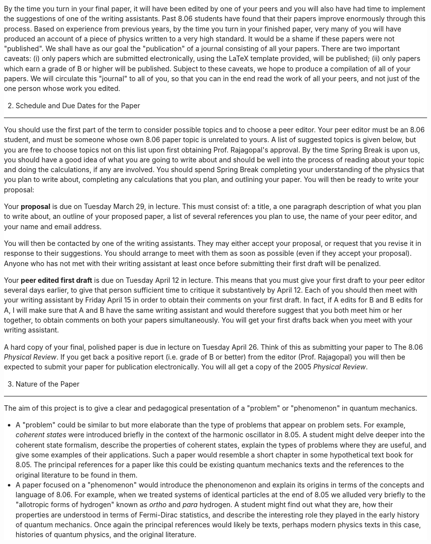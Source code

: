 By the time you turn in your final paper, it will have been edited by one of your peers and you will also have had time to implement the suggestions of one of the writing assistants. Past 8.06 students have found that their papers improve enormously through this process. Based on experience from previous years, by the time you turn in your finished paper, very many of you will have produced an account of a piece of physics written to a very high standard. It would be a shame if these papers were not "published". We shall have as our goal the "publication" of a journal consisting of all your papers. There are two important caveats: (i) only papers which are submitted electronically, using the LaTeX template provided, will be published; (ii) only papers which earn a grade of B or higher will be published. Subject to these caveats, we hope to produce a compilation of all of your papers. We will circulate this "journal" to all of you, so that you can in the end read the work of all your peers, and not just of the one person whose work you edited.

2) Schedule and Due Dates for the Paper
---------------------------------------

You should use the first part of the term to consider possible topics and to choose a peer editor. Your peer editor must be an 8.06 student, and must be someone whose own 8.06 paper topic is unrelated to yours. A list of suggested topics is given below, but you are free to choose topics not on this list upon first obtaining Prof. Rajagopal's approval. By the time Spring Break is upon us, you should have a good idea of what you are going to write about and should be well into the process of reading about your topic and doing the calculations, if any are involved. You should spend Spring Break completing your understanding of the physics that you plan to write about, completing any calculations that you plan, and outlining your paper. You will then be ready to write your proposal:

Your **proposal** is due on Tuesday March 29, in lecture. This must consist of: a title, a one paragraph description of what you plan to write about, an outline of your proposed paper, a list of several references you plan to use, the name of your peer editor, and your name and email address.

You will then be contacted by one of the writing assistants. They may either accept your proposal, or request that you revise it in response to their suggestions. You should arrange to meet with them as soon as possible (even if they accept your proposal). Anyone who has not met with their writing assistant at least once before submitting their first draft will be penalized.

Your **peer edited first draft** is due on Tuesday April 12 in lecture. This means that you must give your first draft to your peer editor several days earlier, to give that person sufficient time to critique it substantively by April 12. Each of you should then meet with your writing assistant by Friday April 15 in order to obtain their comments on your first draft. In fact, if A edits for B and B edits for A, I will make sure that A and B have the same writing assistant and would therefore suggest that you both meet him or her together, to obtain comments on both your papers simultaneously. You will get your first drafts back when you meet with your writing assistant.

A hard copy of your final, polished paper is due in lecture on Tuesday April 26. Think of this as submitting your paper to The 8.06 _Physical Review_. If you get back a positive report (i.e. grade of B or better) from the editor (Prof. Rajagopal) you will then be expected to submit your paper for publication electronically. You will all get a copy of the 2005 _Physical Review_.

3) Nature of the Paper
----------------------

The aim of this project is to give a clear and pedagogical presentation of a "problem" or "phenomenon" in quantum mechanics.

*   A "problem" could be similar to but more elaborate than the type of problems that appear on problem sets. For example, _coherent states_ were introduced briefly in the context of the harmonic oscillator in 8.05. A student might delve deeper into the coherent state formalism, describe the properties of coherent states, explain the types of problems where they are useful, and give some examples of their applications. Such a paper would resemble a short chapter in some hypothetical text book for 8.05. The principal references for a paper like this could be existing quantum mechanics texts and the references to the original literature to be found in them.
*   A paper focused on a "phenomenon" would introduce the phenonomenon and explain its origins in terms of the concepts and language of 8.06. For example, when we treated systems of identical particles at the end of 8.05 we alluded very briefly to the "allotropic forms of hydrogen" known as _ortho_ and _para_ hydrogen. A student might find out what they are, how their properties are understood in terms of Fermi-Dirac statistics, and describe the interesting role they played in the early history of quantum mechanics. Once again the principal references would likely be texts, perhaps modern physics texts in this case, histories of quantum physics, and the original literature.
